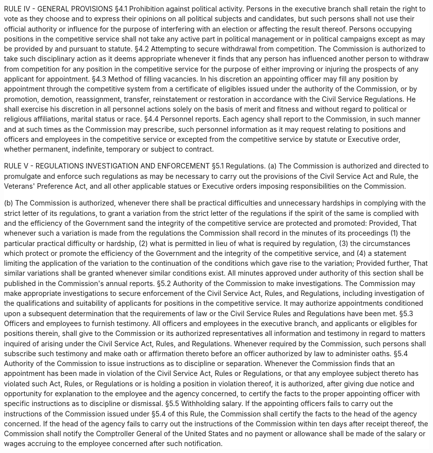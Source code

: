 RULE IV - GENERAL PROVISIONS
§4.1 Prohibition against political activity. Persons in the executive branch shall retain the right to vote as they choose and to express their opinions on all political subjects and candidates, but such persons shall not use their official authority or influence for the purpose of interfering with an election or affecting the result thereof. Persons occupying positions in the competitive service shall not take any active part in political management or in political campaigns except as may be provided by and pursuant to statute.
§4.2 Attempting to secure withdrawal from competition. The Commission is authorized to take such disciplinary action as it deems appropriate whenever it finds that any person has influenced another person to withdraw from competition for any position in the competitive service for the purpose of either improving or injuring the prospects of any applicant for appointment.
§4.3 Method of filling vacancies. In his discretion an appointing officer may fill any position by appointment through the competitive system from a certificate of eligibles issued under the authority of the Commission, or by promotion, demotion, reassignment, transfer, reinstatement or restoration in accordance with the Civil Service Regulations. He shall exercise his discretion in all personnel actions solely on the basis of merit and fitness and without regard to political or religious affiliations, marital status or race.
§4.4 Personnel reports. Each agency shall report to the Commission, in such manner and at such times as the Commission may prescribe, such personnel information as it may request relating to positions and officers and employees in the competitive service or excepted from the competitive service by statute or Executive order, whether permanent, indefinite, temporary or subject to contract.

RULE V - REGULATIONS INVESTIGATION AND ENFORCEMENT
§5.1 Regulations. (a) The Commission is authorized and directed to promulgate and enforce such regulations as may be necessary to carry out the provisions of the Civil Service Act and Rule, the Veterans' Preference Act, and all other applicable statues or Executive orders imposing responsibilities on the Commission.

(b) The Commission is authorized, whenever there shall be practical difficulties and unnecessary hardships in complying with the strict letter of its regulations, to grant a variation from the strict letter of the regulations if the spirit of the same is complied with and the efficiency of the Government sand the integrity of the competitive service are protected and promoted: Provided, That whenever such a variation is made from the regulations the Commission shall record in the minutes of its proceedings (1) the particular practical difficulty or hardship, (2) what is permitted in lieu of what is required by regulation, (3) the circumstances which protect or promote the efficiency of the Government and the integrity of the competitive service, and (4) a statement limiting the application of the variation to the continuation of the conditions which gave rise to the variation; Provided further, That similar variations shall be granted whenever similar conditions exist. All minutes approved under authority of this section shall be published in the Commission's annual reports.
§5.2 Authority of the Commission to make investigations. The Commission may make appropriate investigations to secure enforcement of the Civil Service Act, Rules, and Regulations, including investigation of the qualifications and suitability of applicants for positions in the competitive service. It may authorize appointments conditioned upon a subsequent determination that the requirements of law or the Civil Service Rules and Regulations have been met.
§5.3 Officers and employees to furnish testimony. All officers and employees in the executive branch, and applicants or eligibles for positions therein, shall give to the Commission or its authorized representatives all information and testimony in regard to matters inquired of arising under the Civil Service Act, Rules, and Regulations. Whenever required by the Commission, such persons shall subscribe such testimony and make oath or affirmation thereto before an officer authorized by law to administer oaths.
§5.4 Authority of the Commission to issue instructions as to discipline or separation. Whenever the Commission finds that an appointment has been made in violation of the Civil Service Act, Rules or Regulations, or that any employee subject thereto has violated such Act, Rules, or Regulations or is holding a position in violation thereof, it is authorized, after giving due notice and opportunity for explanation to the employee and the agency concerned, to certify the facts to the proper appointing officer with specific instructions as to discipline or dismissal.
§5.5 Withholding salary. If the appointing officers fails to carry out the instructions of the Commission issued under §5.4 of this Rule, the Commission shall certify the facts to the head of the agency concerned. If the head of the agency fails to carry out the instructions of the Commission within ten days after receipt thereof, the Commission shall notify the Comptroller General of the United States and no payment or allowance shall be made of the salary or wages accruing to the employee concerned after such notification.
